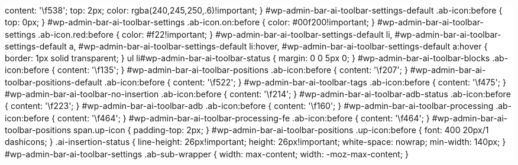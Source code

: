   content: '\f538';
  top: 2px;
  color: rgba(240,245,250,.6)!important;
}
#wp-admin-bar-ai-toolbar-settings-default .ab-icon:before {
  top: 0px;
}
#wp-admin-bar-ai-toolbar-settings .ab-icon.on:before {
  color: #00f200!important;
}
#wp-admin-bar-ai-toolbar-settings .ab-icon.red:before {
  color: #f22!important;
}
#wp-admin-bar-ai-toolbar-settings-default li, #wp-admin-bar-ai-toolbar-settings-default a,
#wp-admin-bar-ai-toolbar-settings-default li:hover, #wp-admin-bar-ai-toolbar-settings-default a:hover {
  border: 1px solid transparent;
}
ul li#wp-admin-bar-ai-toolbar-status {
  margin: 0 0 5px 0;
}
#wp-admin-bar-ai-toolbar-blocks .ab-icon:before {
  content: '\f135';
}
#wp-admin-bar-ai-toolbar-positions .ab-icon:before {
  content: '\f207';
}
#wp-admin-bar-ai-toolbar-positions-default .ab-icon:before {
  content: '\f522';
}
#wp-admin-bar-ai-toolbar-tags .ab-icon:before {
  content: '\f475';
}
#wp-admin-bar-ai-toolbar-no-insertion .ab-icon:before {
  content: '\f214';
}
#wp-admin-bar-ai-toolbar-adb-status .ab-icon:before {
  content: '\f223';
}
#wp-admin-bar-ai-toolbar-adb .ab-icon:before {
  content: '\f160';
}
#wp-admin-bar-ai-toolbar-processing .ab-icon:before {
  content: '\f464';
}
#wp-admin-bar-ai-toolbar-processing-fe .ab-icon:before {
  content: '\f464';
}
#wp-admin-bar-ai-toolbar-positions span.up-icon {
  padding-top: 2px;
}
#wp-admin-bar-ai-toolbar-positions .up-icon:before {
  font: 400 20px/1 dashicons;
}
.ai-insertion-status {
  line-height: 26px!important;
  height: 26px!important;
  white-space: nowrap;
  min-width: 140px;
}
#wp-admin-bar-ai-toolbar-settings .ab-sub-wrapper {
  width: max-content;
  width: -moz-max-content;
}